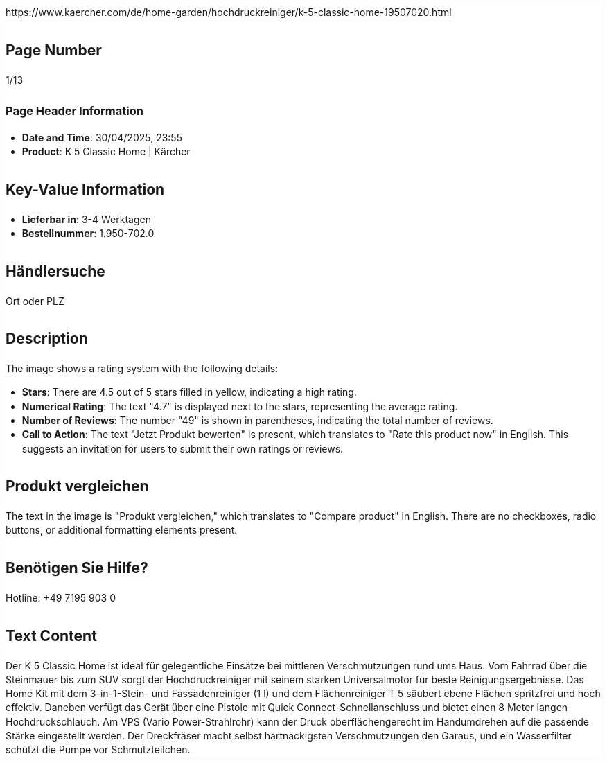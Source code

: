 https://www.kaercher.com/de/home-garden/hochdruckreiniger/k-5-classic-home-19507020.html 

## Page Number

1/13 

### Page Header Information

- **Date and Time**: 30/04/2025, 23:55
- **Product**: K 5 Classic Home | Kärcher 

## Key-Value Information

- **Lieferbar in**: 3-4 Werktagen
- **Bestellnummer**: 1.950-702.0 

## Händlersuche

Ort oder PLZ 

## Description

The image shows a rating system with the following details:

- **Stars**: There are 4.5 out of 5 stars filled in yellow, indicating a high rating.
- **Numerical Rating**: The text "4.7" is displayed next to the stars, representing the average rating.
- **Number of Reviews**: The number "49" is shown in parentheses, indicating the total number of reviews.
- **Call to Action**: The text "Jetzt Produkt bewerten" is present, which translates to "Rate this product now" in English. This suggests an invitation for users to submit their own ratings or reviews. 

## Produkt vergleichen

The text in the image is "Produkt vergleichen," which translates to "Compare product" in English. There are no checkboxes, radio buttons, or additional formatting elements present. 

## Benötigen Sie Hilfe?

Hotline: +49 7195 903 0 

## Text Content

Der K 5 Classic Home ist ideal für gelegentliche Einsätze bei mittleren Verschmutzungen rund ums Haus. Vom Fahrrad über die Steinmauer bis zum SUV sorgt der Hochdruckreiniger mit seinem starken Universalmotor für beste Reinigungsergebnisse. Das Home Kit mit dem 3-in-1-Stein- und Fassadenreiniger (1 l) und dem Flächenreiniger T 5 säubert ebene Flächen spritzfrei und hoch effektiv. Daneben verfügt das Gerät über eine Pistole mit Quick Connect-Schnellanschluss und bietet einen 8 Meter langen Hochdruckschlauch. Am VPS (Vario Power-Strahlrohr) kann der Druck oberflächengerecht im Handumdrehen auf die passende Stärke eingestellt werden. Der Dreckfräser macht selbst hartnäckigsten Verschmutzungen den Garaus, und ein Wasserfilter schützt die Pumpe vor Schmutzteilchen.
